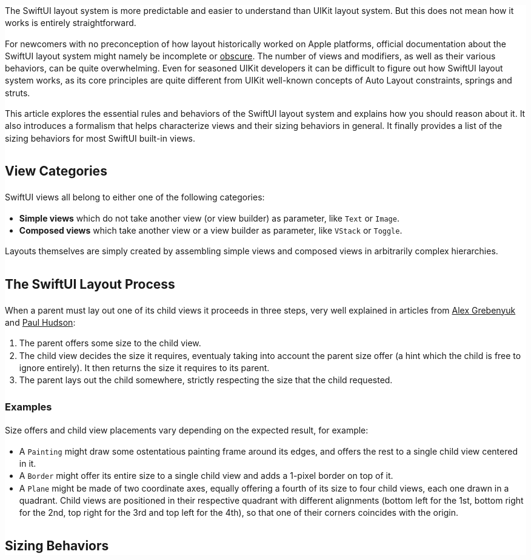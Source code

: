 The SwiftUI layout system is more predictable and easier to understand than UIKit layout system. But this does not mean how it works is entirely straightforward.

For newcomers with no preconception of how layout historically worked on Apple platforms, official documentation about the SwiftUI layout system might namely be incomplete or [obscure](<https://developer.apple.com/documentation/SwiftUI/View/frame(minWidth:idealWidth:maxWidth:minHeight:idealHeight:maxHeight:alignment:)>). The number of views and modifiers, as well as their various behaviors, can be quite overwhelming. Even for seasoned UIKit developers it can be difficult to figure out how SwiftUI layout system works, as its core principles are quite different from UIKit well-known concepts of Auto Layout constraints, springs and struts.

This article explores the essential rules and behaviors of the SwiftUI layout system and explains how you should reason about it. It also introduces a formalism that helps characterize views and their sizing behaviors in general. It finally provides a list of the sizing behaviors for most SwiftUI built-in views.

## View Categories

SwiftUI views all belong to either one of the following categories:

- **Simple views** which do not take another view (or view builder) as parameter, like `Text` or `Image`.
- **Composed views** which take another view or a view builder as parameter, like `VStack` or `Toggle`.

Layouts themselves are simply created by assembling simple views and composed views in arbitrarily complex hierarchies.

## The SwiftUI Layout Process

When a parent must lay out one of its child views it proceeds in three steps, very well explained in articles from [Alex Grebenyuk](https://kean.blog/post/swiftui-layout-system) and [Paul Hudson](https://www.hackingwithswift.com/books/ios-swiftui/how-layout-works-in-swiftui):

1. The parent offers some size to the child view.
2. The child view decides the size it requires, eventualy taking into account the parent size offer (a hint which the child is free to ignore entirely). It then returns the size it requires to its parent.
3. The parent lays out the child somewhere, strictly respecting the size that the child requested.

### Examples

Size offers and child view placements vary depending on the expected result, for example:

- A `Painting` might draw some ostentatious painting frame around its edges, and offers the rest to a single child view centered in it.
- A `Border` might offer its entire size to a single child view and adds a 1-pixel border on top of it.
- A `Plane` might be made of two coordinate axes, equally offering a fourth of its size to four child views, each one drawn in a quadrant. Child views are positioned in their respective quadrant with different alignments (bottom left for the 1st, bottom right for the 2nd, top right for the 3rd and top left for the 4th), so that one of their corners coincides with the origin.

## Sizing Behaviors
